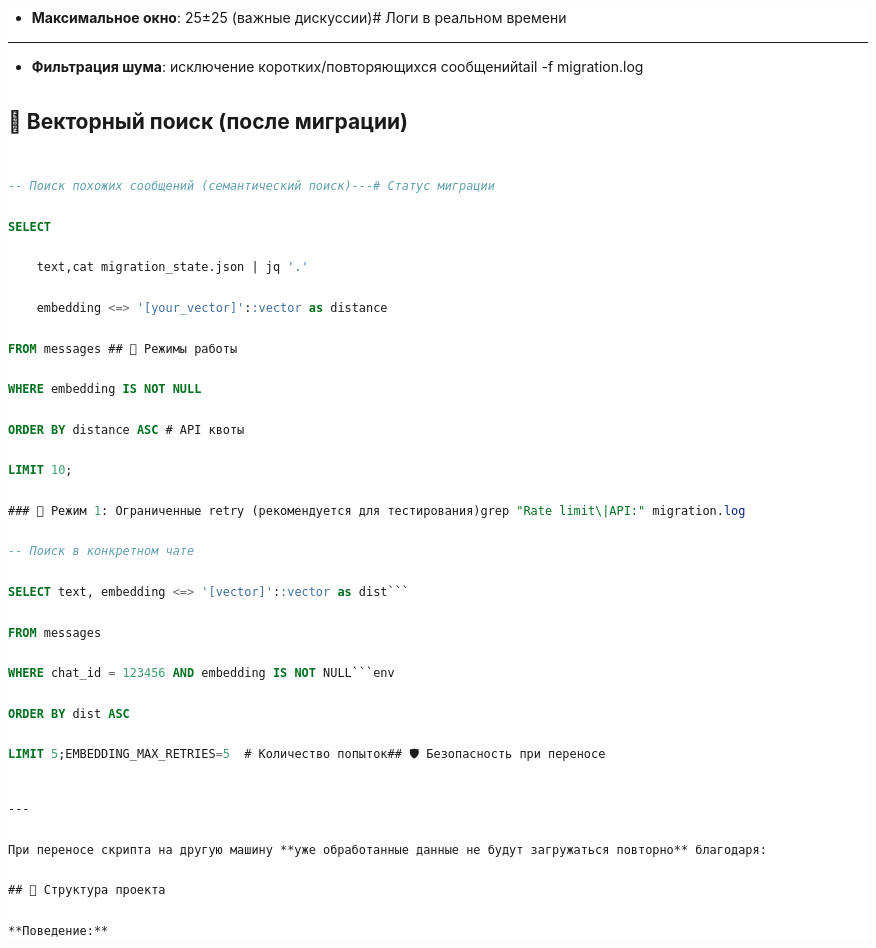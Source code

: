 - **Максимальное окно**: 25±25 (важные дискуссии)# Логи в реальном времени

---

- **Фильтрация шума**: исключение коротких/повторяющихся сообщенийtail -f migration.log

## 🎯 Векторный поиск (после миграции)



```sql

-- Поиск похожих сообщений (семантический поиск)---# Статус миграции

SELECT 

    text,cat migration_state.json | jq '.'

    embedding <=> '[your_vector]'::vector as distance

FROM messages ## 🔄 Режимы работы

WHERE embedding IS NOT NULL

ORDER BY distance ASC # API квоты

LIMIT 10;

### 🎯 Режим 1: Ограниченные retry (рекомендуется для тестирования)grep "Rate limit\|API:" migration.log

-- Поиск в конкретном чате

SELECT text, embedding <=> '[vector]'::vector as dist```

FROM messages 

WHERE chat_id = 123456 AND embedding IS NOT NULL```env

ORDER BY dist ASC 

LIMIT 5;EMBEDDING_MAX_RETRIES=5  # Количество попыток## 🛡️ Безопасность при переносе

```

```

---

При переносе скрипта на другую машину **уже обработанные данные не будут загружаться повторно** благодаря:

## 📁 Структура проекта

**Поведение:**

```
